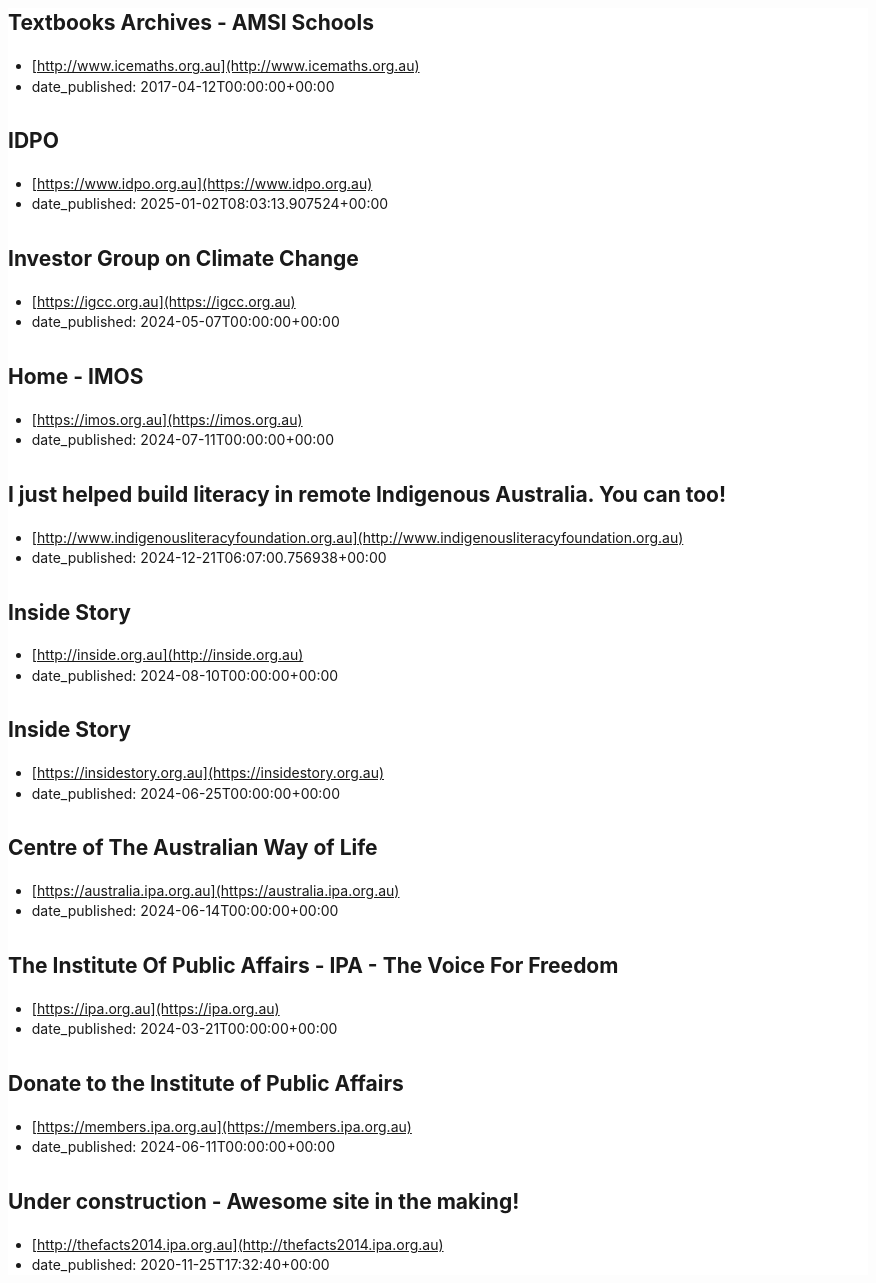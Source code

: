  ## Textbooks Archives - AMSI Schools
 - [http://www.icemaths.org.au](http://www.icemaths.org.au)
 - date_published: 2017-04-12T00:00:00+00:00

 ## IDPO
 - [https://www.idpo.org.au](https://www.idpo.org.au)
 - date_published: 2025-01-02T08:03:13.907524+00:00

 ## Investor Group on Climate Change
 - [https://igcc.org.au](https://igcc.org.au)
 - date_published: 2024-05-07T00:00:00+00:00

 ## Home - IMOS
 - [https://imos.org.au](https://imos.org.au)
 - date_published: 2024-07-11T00:00:00+00:00

 ## I just helped build literacy in remote Indigenous Australia. You can too!
 - [http://www.indigenousliteracyfoundation.org.au](http://www.indigenousliteracyfoundation.org.au)
 - date_published: 2024-12-21T06:07:00.756938+00:00

 ## Inside Story
 - [http://inside.org.au](http://inside.org.au)
 - date_published: 2024-08-10T00:00:00+00:00

 ## Inside Story
 - [https://insidestory.org.au](https://insidestory.org.au)
 - date_published: 2024-06-25T00:00:00+00:00

 ## Centre of The Australian Way of Life
 - [https://australia.ipa.org.au](https://australia.ipa.org.au)
 - date_published: 2024-06-14T00:00:00+00:00

 ## The Institute Of Public Affairs - IPA - The Voice For Freedom
 - [https://ipa.org.au](https://ipa.org.au)
 - date_published: 2024-03-21T00:00:00+00:00

 ## Donate to the Institute of Public Affairs
 - [https://members.ipa.org.au](https://members.ipa.org.au)
 - date_published: 2024-06-11T00:00:00+00:00

 ## Under construction - Awesome site in the making!
 - [http://thefacts2014.ipa.org.au](http://thefacts2014.ipa.org.au)
 - date_published: 2020-11-25T17:32:40+00:00

